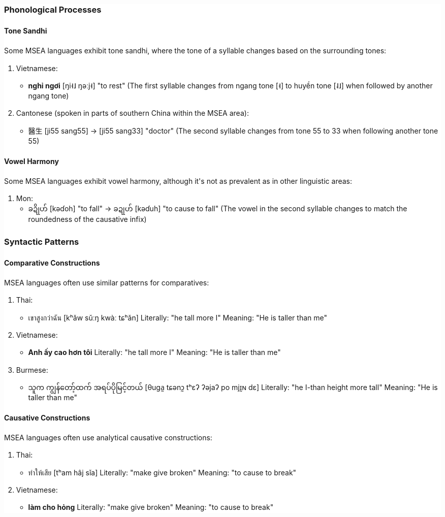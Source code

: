 ### Phonological Processes

#### Tone Sandhi

Some MSEA languages exhibit tone sandhi, where the tone of a syllable changes based on the surrounding tones:

1. Vietnamese:
   - **nghỉ ngơi** [ŋi˧˩ ŋəːj˧] "to rest"
     (The first syllable changes from ngang tone [˧] to huyền tone [˨˩] when followed by another ngang tone)

2. Cantonese (spoken in parts of southern China within the MSEA area):
   - 醫生 [ji55 sang55] → [ji55 sang33] "doctor"
     (The second syllable changes from tone 55 to 33 when following another tone 55)

#### Vowel Harmony

Some MSEA languages exhibit vowel harmony, although it's not as prevalent as in other linguistic areas:

1. Mon:
   - ခဍိုဟ် [kəɗoh] "to fall" → ခဍုဟ် [kəɗuh] "to cause to fall"
     (The vowel in the second syllable changes to match the roundedness of the causative infix)

### Syntactic Patterns

#### Comparative Constructions

MSEA languages often use similar patterns for comparatives:

1. Thai:
   - เขาสูงกว่าฉัน [kʰǎw sǔːŋ kwàː tɕʰǎn]
     Literally: "he tall more I"
     Meaning: "He is taller than me"

2. Vietnamese:
   - **Anh ấy cao hơn tôi**
     Literally: "he tall more I"
     Meaning: "He is taller than me"

3. Burmese:
   - သူက ကျွန်တော့်ထက် အရပ်ပိုမြင့်တယ် [θuɡa̰ tɕənɔ̰ tʰɛʔ ʔəjaʔ po mjɪ̰ɴ dɛ]
     Literally: "he I-than height more tall"
     Meaning: "He is taller than me"

#### Causative Constructions

MSEA languages often use analytical causative constructions:

1. Thai:
   - ทำให้เสีย [tʰam hâj sǐa]
     Literally: "make give broken"
     Meaning: "to cause to break"

2. Vietnamese:
   - **làm cho hỏng**
     Literally: "make give broken"
     Meaning: "to cause to break"

